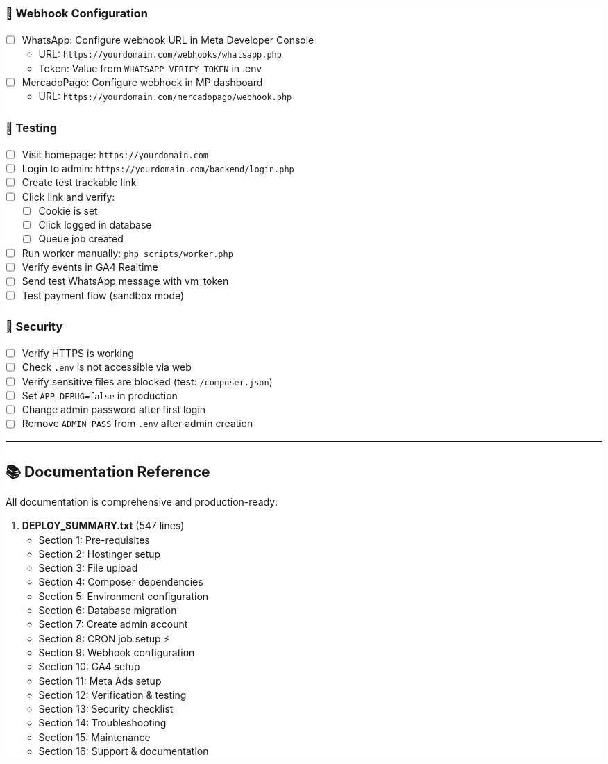 ### 🔗 Webhook Configuration
- [ ] WhatsApp: Configure webhook URL in Meta Developer Console
  - URL: `https://yourdomain.com/webhooks/whatsapp.php`
  - Token: Value from `WHATSAPP_VERIFY_TOKEN` in .env
- [ ] MercadoPago: Configure webhook in MP dashboard
  - URL: `https://yourdomain.com/mercadopago/webhook.php`

### 🧪 Testing
- [ ] Visit homepage: `https://yourdomain.com`
- [ ] Login to admin: `https://yourdomain.com/backend/login.php`
- [ ] Create test trackable link
- [ ] Click link and verify:
  - [ ] Cookie is set
  - [ ] Click logged in database
  - [ ] Queue job created
- [ ] Run worker manually: `php scripts/worker.php`
- [ ] Verify events in GA4 Realtime
- [ ] Send test WhatsApp message with vm_token
- [ ] Test payment flow (sandbox mode)

### 🔐 Security
- [ ] Verify HTTPS is working
- [ ] Check `.env` is not accessible via web
- [ ] Verify sensitive files are blocked (test: `/composer.json`)
- [ ] Set `APP_DEBUG=false` in production
- [ ] Change admin password after first login
- [ ] Remove `ADMIN_PASS` from `.env` after admin creation

---

## 📚 Documentation Reference

All documentation is comprehensive and production-ready:

1. **DEPLOY_SUMMARY.txt** (547 lines)
   - Section 1: Pre-requisites
   - Section 2: Hostinger setup
   - Section 3: File upload
   - Section 4: Composer dependencies
   - Section 5: Environment configuration
   - Section 6: Database migration
   - Section 7: Create admin account
   - Section 8: CRON job setup ⚡
   - Section 9: Webhook configuration
   - Section 10: GA4 setup
   - Section 11: Meta Ads setup
   - Section 12: Verification & testing
   - Section 13: Security checklist
   - Section 14: Troubleshooting
   - Section 15: Maintenance
   - Section 16: Support & documentation

